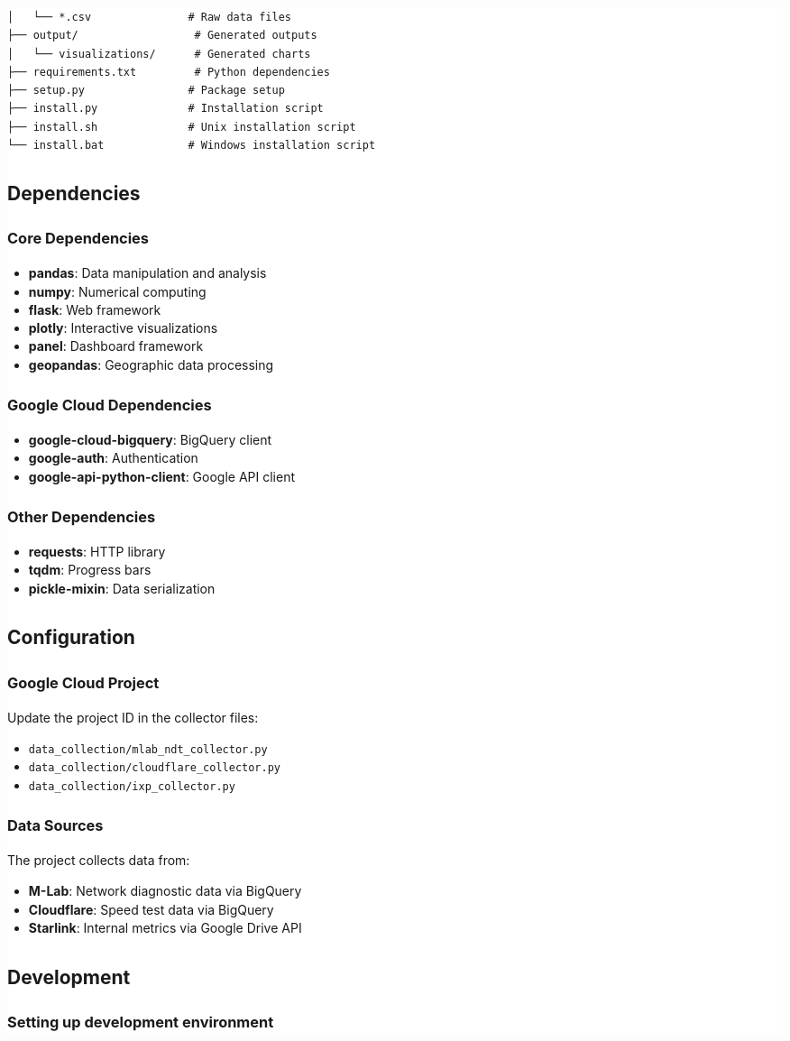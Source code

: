 ```
│   └── *.csv               # Raw data files
├── output/                  # Generated outputs
│   └── visualizations/      # Generated charts
├── requirements.txt         # Python dependencies
├── setup.py                # Package setup
├── install.py              # Installation script
├── install.sh              # Unix installation script
└── install.bat             # Windows installation script
```

## Dependencies

### Core Dependencies
- **pandas**: Data manipulation and analysis
- **numpy**: Numerical computing
- **flask**: Web framework
- **plotly**: Interactive visualizations
- **panel**: Dashboard framework
- **geopandas**: Geographic data processing

### Google Cloud Dependencies
- **google-cloud-bigquery**: BigQuery client
- **google-auth**: Authentication
- **google-api-python-client**: Google API client

### Other Dependencies
- **requests**: HTTP library
- **tqdm**: Progress bars
- **pickle-mixin**: Data serialization

## Configuration

### Google Cloud Project

Update the project ID in the collector files:
- `data_collection/mlab_ndt_collector.py`
- `data_collection/cloudflare_collector.py`
- `data_collection/ixp_collector.py`

### Data Sources

The project collects data from:
- **M-Lab**: Network diagnostic data via BigQuery
- **Cloudflare**: Speed test data via BigQuery
- **Starlink**: Internal metrics via Google Drive API

## Development

### Setting up development environment
